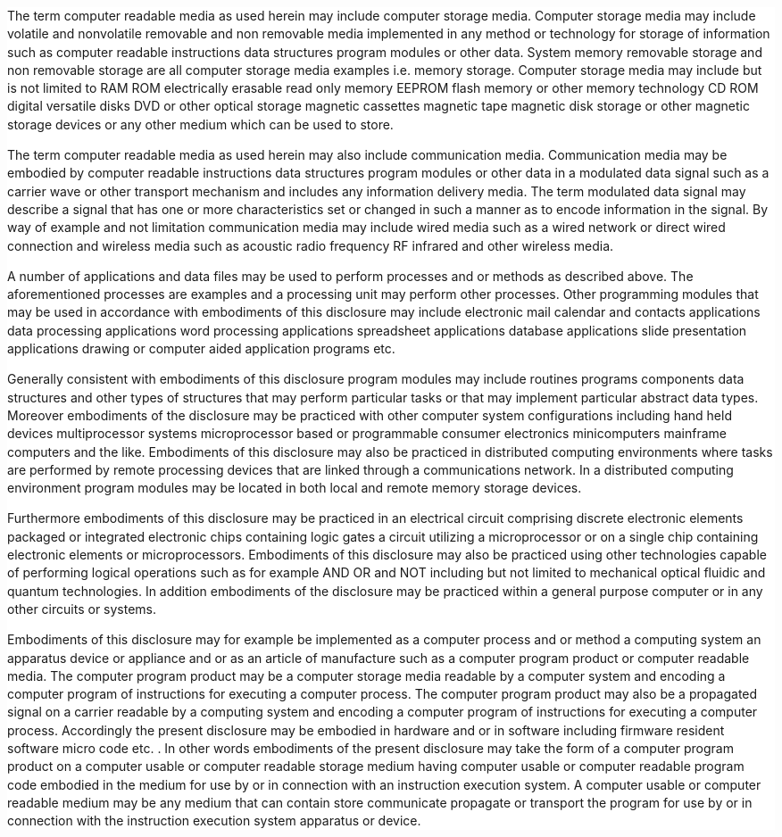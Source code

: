 The term computer readable media as used herein may include computer storage media. Computer storage media may include volatile and nonvolatile removable and non removable media implemented in any method or technology for storage of information such as computer readable instructions data structures program modules or other data. System memory removable storage and non removable storage are all computer storage media examples i.e. memory storage. Computer storage media may include but is not limited to RAM ROM electrically erasable read only memory EEPROM flash memory or other memory technology CD ROM digital versatile disks DVD or other optical storage magnetic cassettes magnetic tape magnetic disk storage or other magnetic storage devices or any other medium which can be used to store.

The term computer readable media as used herein may also include communication media. Communication media may be embodied by computer readable instructions data structures program modules or other data in a modulated data signal such as a carrier wave or other transport mechanism and includes any information delivery media. The term modulated data signal may describe a signal that has one or more characteristics set or changed in such a manner as to encode information in the signal. By way of example and not limitation communication media may include wired media such as a wired network or direct wired connection and wireless media such as acoustic radio frequency RF infrared and other wireless media.

A number of applications and data files may be used to perform processes and or methods as described above. The aforementioned processes are examples and a processing unit may perform other processes. Other programming modules that may be used in accordance with embodiments of this disclosure may include electronic mail calendar and contacts applications data processing applications word processing applications spreadsheet applications database applications slide presentation applications drawing or computer aided application programs etc.

Generally consistent with embodiments of this disclosure program modules may include routines programs components data structures and other types of structures that may perform particular tasks or that may implement particular abstract data types. Moreover embodiments of the disclosure may be practiced with other computer system configurations including hand held devices multiprocessor systems microprocessor based or programmable consumer electronics minicomputers mainframe computers and the like. Embodiments of this disclosure may also be practiced in distributed computing environments where tasks are performed by remote processing devices that are linked through a communications network. In a distributed computing environment program modules may be located in both local and remote memory storage devices.

Furthermore embodiments of this disclosure may be practiced in an electrical circuit comprising discrete electronic elements packaged or integrated electronic chips containing logic gates a circuit utilizing a microprocessor or on a single chip containing electronic elements or microprocessors. Embodiments of this disclosure may also be practiced using other technologies capable of performing logical operations such as for example AND OR and NOT including but not limited to mechanical optical fluidic and quantum technologies. In addition embodiments of the disclosure may be practiced within a general purpose computer or in any other circuits or systems.

Embodiments of this disclosure may for example be implemented as a computer process and or method a computing system an apparatus device or appliance and or as an article of manufacture such as a computer program product or computer readable media. The computer program product may be a computer storage media readable by a computer system and encoding a computer program of instructions for executing a computer process. The computer program product may also be a propagated signal on a carrier readable by a computing system and encoding a computer program of instructions for executing a computer process. Accordingly the present disclosure may be embodied in hardware and or in software including firmware resident software micro code etc. . In other words embodiments of the present disclosure may take the form of a computer program product on a computer usable or computer readable storage medium having computer usable or computer readable program code embodied in the medium for use by or in connection with an instruction execution system. A computer usable or computer readable medium may be any medium that can contain store communicate propagate or transport the program for use by or in connection with the instruction execution system apparatus or device.
